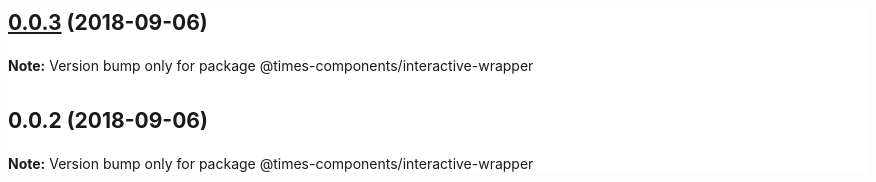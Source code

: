 <a name="0.0.3"></a>
## [0.0.3](https://github.com/newsuk/times-components/compare/@times-components/interactive-wrapper@0.0.2...@times-components/interactive-wrapper@0.0.3) (2018-09-06)

**Note:** Version bump only for package @times-components/interactive-wrapper





<a name="0.0.2"></a>
## 0.0.2 (2018-09-06)

**Note:** Version bump only for package @times-components/interactive-wrapper
